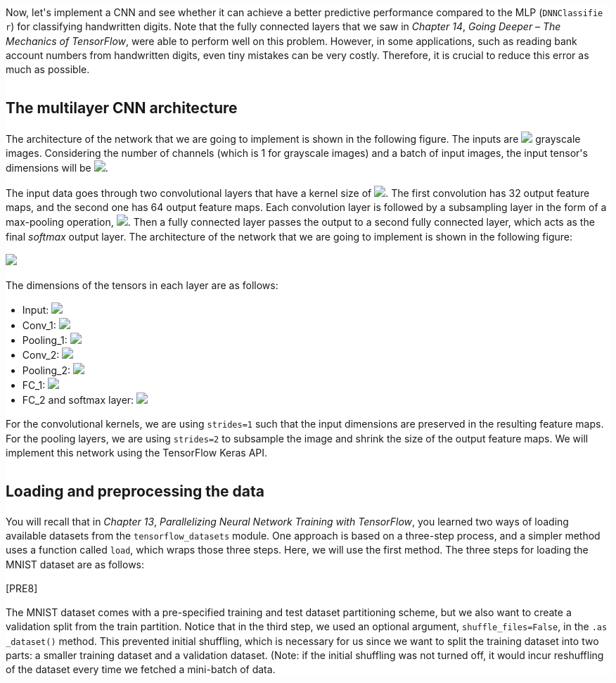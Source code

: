 Now, let's implement a CNN and see whether it can achieve a better predictive performance compared to the MLP (`DNNClassifier`) for classifying handwritten digits. Note that the fully connected layers that we saw in *Chapter 14*, *Going Deeper – The Mechanics of TensorFlow*, were able to perform well on this problem. However, in some applications, such as reading bank account numbers from handwritten digits, even tiny mistakes can be very costly. Therefore, it is crucial to reduce this error as much as possible.

## The multilayer CNN architecture

The architecture of the network that we are going to implement is shown in the following figure. The inputs are ![](img/B13208_15_089.png) grayscale images. Considering the number of channels (which is 1 for grayscale images) and a batch of input images, the input tensor's dimensions will be ![](img/B13208_15_090.png).

The input data goes through two convolutional layers that have a kernel size of ![](img/B13208_15_091.png). The first convolution has 32 output feature maps, and the second one has 64 output feature maps. Each convolution layer is followed by a subsampling layer in the form of a max-pooling operation, ![](img/B13208_15_092.png). Then a fully connected layer passes the output to a second fully connected layer, which acts as the final *softmax* output layer. The architecture of the network that we are going to implement is shown in the following figure:

![](img/B13208_15_12.png)

The dimensions of the tensors in each layer are as follows:

*   Input: ![](img/B13208_15_093.png)
*   Conv_1: ![](img/B13208_15_094.png)
*   Pooling_1: ![](img/B13208_15_095.png)
*   Conv_2: ![](img/B13208_15_096.png)
*   Pooling_2: ![](img/B13208_15_097.png)
*   FC_1: ![](img/B13208_15_098.png)
*   FC_2 and softmax layer: ![](img/B13208_15_099.png)

For the convolutional kernels, we are using `strides=1` such that the input dimensions are preserved in the resulting feature maps. For the pooling layers, we are using `strides=2` to subsample the image and shrink the size of the output feature maps. We will implement this network using the TensorFlow Keras API.

## Loading and preprocessing the data

You will recall that in *Chapter 13*, *Parallelizing Neural Network Training with TensorFlow*, you learned two ways of loading available datasets from the `tensorflow_datasets` module. One approach is based on a three-step process, and a simpler method uses a function called `load`, which wraps those three steps. Here, we will use the first method. The three steps for loading the MNIST dataset are as follows:

[PRE8]

The MNIST dataset comes with a pre-specified training and test dataset partitioning scheme, but we also want to create a validation split from the train partition. Notice that in the third step, we used an optional argument, `shuffle_files=False`, in the `.as_dataset()` method. This prevented initial shuffling, which is necessary for us since we want to split the training dataset into two parts: a smaller training dataset and a validation dataset. (Note: if the initial shuffling was not turned off, it would incur reshuffling of the dataset every time we fetched a mini-batch of data.
